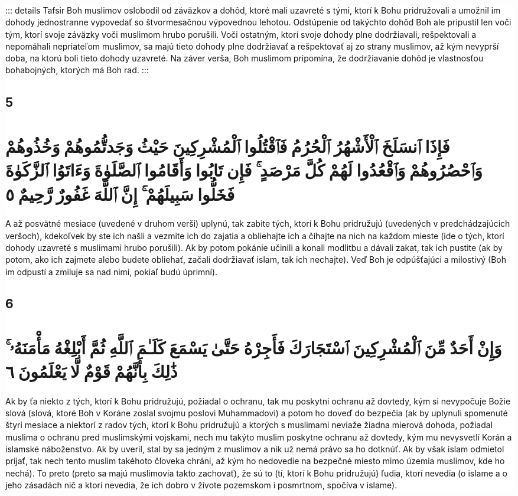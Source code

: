 
::: details Tafsir
Boh muslimov oslobodil od záväzkov a dohôd, ktoré mali uzavreté s tými, ktorí k Bohu pridružovali a umožnil im dohody jednostranne vypovedať so štvormesačnou výpovednou lehotou. Odstúpenie od takýchto dohôd Boh ale pripustil len voči tým, ktorí svoje záväzky voči muslimom hrubo porušili. Voči ostatným, ktorí svoje dohody plne dodržiavali, rešpektovali a nepomáhali nepriateľom muslimov, sa majú tieto dohody plne dodržiavať a rešpektovať aj zo strany muslimov, až kým nevyprší doba, na ktorú boli tieto dohody uzavreté. Na záver verša, Boh muslimom pripomína, že dodržiavanie dohôd je vlastnosťou bohabojných, ktorých má Boh rad.
:::

<div class="break"></div>

## 5


<Badge type="info" text="9:5" class="badge" />
<div>
<div class="main-verse" >

<h1 class="verse-arabic">فَإِذَا ٱنسَلَخَ ٱلْأَشْهُرُ ٱلْحُرُمُ فَٱقْتُلُوا ٱلْمُشْرِكِينَ حَيْثُ وَجَدتُّمُوهُمْ وَخُذُوهُمْ وَٱحْصُرُوهُمْ وَٱقْعُدُوا لَهُمْ كُلَّ مَرْصَدٍ ۚ فَإِن تَابُوا وَأَقَامُوا ٱلصَّلَوٰةَ وَءَاتَوُا ٱلزَّكَوٰةَ فَخَلُّوا سَبِيلَهُمْ ۚ إِنَّ ٱللَّهَ غَفُورٌ رَّحِيمٌ ٥</h1>
</div>

<p>A až posvätné mesiace (uvedené v druhom verši) uplynú, tak zabite tých, ktorí k Bohu pridružujú (uvedených v predchádzajúcich veršoch), kdekoľvek by ste ich našli a vezmite ich do zajatia a obliehajte ich a číhajte na nich na každom mieste (ide o tých, ktorí dohody uzavreté s muslimami hrubo porušili). Ak by potom pokánie učinili a konali modlitbu a dávali zakat, tak ich pustite (ak by potom, ako ich zajmete alebo budete obliehať, začali dodržiavať islam, tak ich nechajte). Veď Boh je odpúšťajúci a milostivý (Boh im odpustí a zmiluje sa nad nimi, pokiaľ budú úprimní).</p>
</div>

<div class="break"></div>

## 6


<Badge type="info" text="9:6" class="badge" />
<div>
<div class="main-verse" >

<h1 class="verse-arabic">وَإِنْ أَحَدٌ مِّنَ ٱلْمُشْرِكِينَ ٱسْتَجَارَكَ فَأَجِرْهُ حَتَّىٰ يَسْمَعَ كَلَـٰمَ ٱللَّهِ ثُمَّ أَبْلِغْهُ مَأْمَنَهُۥ ۚ ذَٰلِكَ بِأَنَّهُمْ قَوْمٌ لَّا يَعْلَمُونَ ٦</h1>
</div>

<p>Ak by ťa niekto z tých, ktorí k Bohu pridružujú, požiadal o ochranu, tak mu poskytni ochranu až dovtedy, kým si nevypočuje Božie slová (slová, ktoré Boh v Koráne zoslal svojmu poslovi Muhammadovi) a potom ho doveď do bezpečia (ak by uplynuli spomenuté štyri mesiace a niektorí z radov tých, ktorí k Bohu pridružujú a ktorých s muslimami neviaže žiadna mierová dohoda, požiadal muslima o ochranu pred muslimskými vojskami, nech mu takýto muslim poskytne ochranu až dovtedy, kým mu nevysvetlí Korán a islamské náboženstvo. Ak by uveril, stal by sa jedným z muslimov a nik už nemá právo sa ho dotknúť. Ak by však islam odmietol prijať, tak nech tento muslim takéhoto človeka chráni, až kým ho nedovedie na bezpečné miesto mimo územia muslimov, kde ho nechá). To preto (preto sa majú muslimovia takto zachovať), že sú to (tí, ktorí k Bohu pridružujú) ľudia, ktorí nevedia (o islame a o jeho zásadách nič a ktorí nevedia, že ich dobro v živote pozemskom i posmrtnom, spočíva v islame).</p>
</div>
<div class="break"></div>
